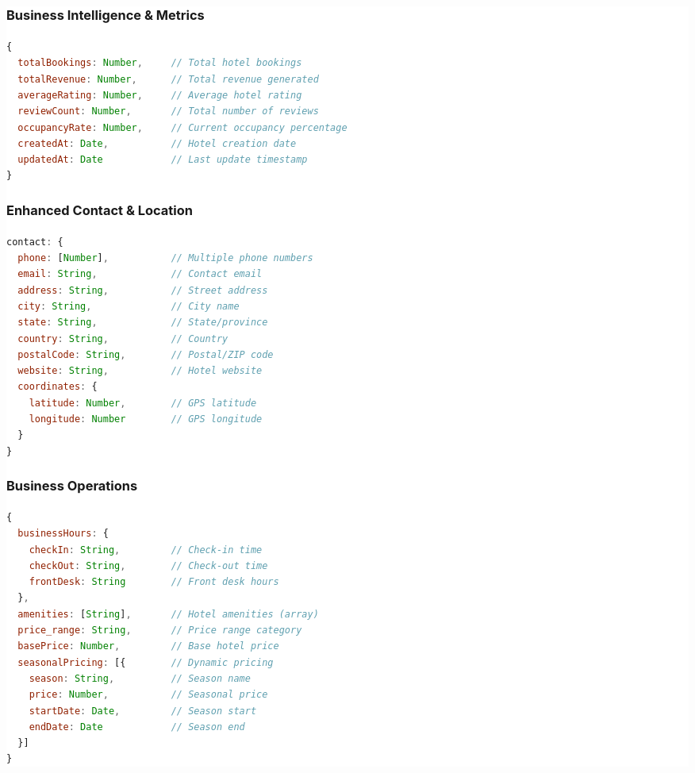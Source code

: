 ### **Business Intelligence & Metrics**
```javascript
{
  totalBookings: Number,     // Total hotel bookings
  totalRevenue: Number,      // Total revenue generated
  averageRating: Number,     // Average hotel rating
  reviewCount: Number,       // Total number of reviews
  occupancyRate: Number,     // Current occupancy percentage
  createdAt: Date,           // Hotel creation date
  updatedAt: Date            // Last update timestamp
}
```

### **Enhanced Contact & Location**
```javascript
contact: {
  phone: [Number],           // Multiple phone numbers
  email: String,             // Contact email
  address: String,           // Street address
  city: String,              // City name
  state: String,             // State/province
  country: String,           // Country
  postalCode: String,        // Postal/ZIP code
  website: String,           // Hotel website
  coordinates: {
    latitude: Number,        // GPS latitude
    longitude: Number        // GPS longitude
  }
}
```

### **Business Operations**
```javascript
{
  businessHours: {
    checkIn: String,         // Check-in time
    checkOut: String,        // Check-out time
    frontDesk: String        // Front desk hours
  },
  amenities: [String],       // Hotel amenities (array)
  price_range: String,       // Price range category
  basePrice: Number,         // Base hotel price
  seasonalPricing: [{        // Dynamic pricing
    season: String,          // Season name
    price: Number,           // Seasonal price
    startDate: Date,         // Season start
    endDate: Date            // Season end
  }]
}
```
